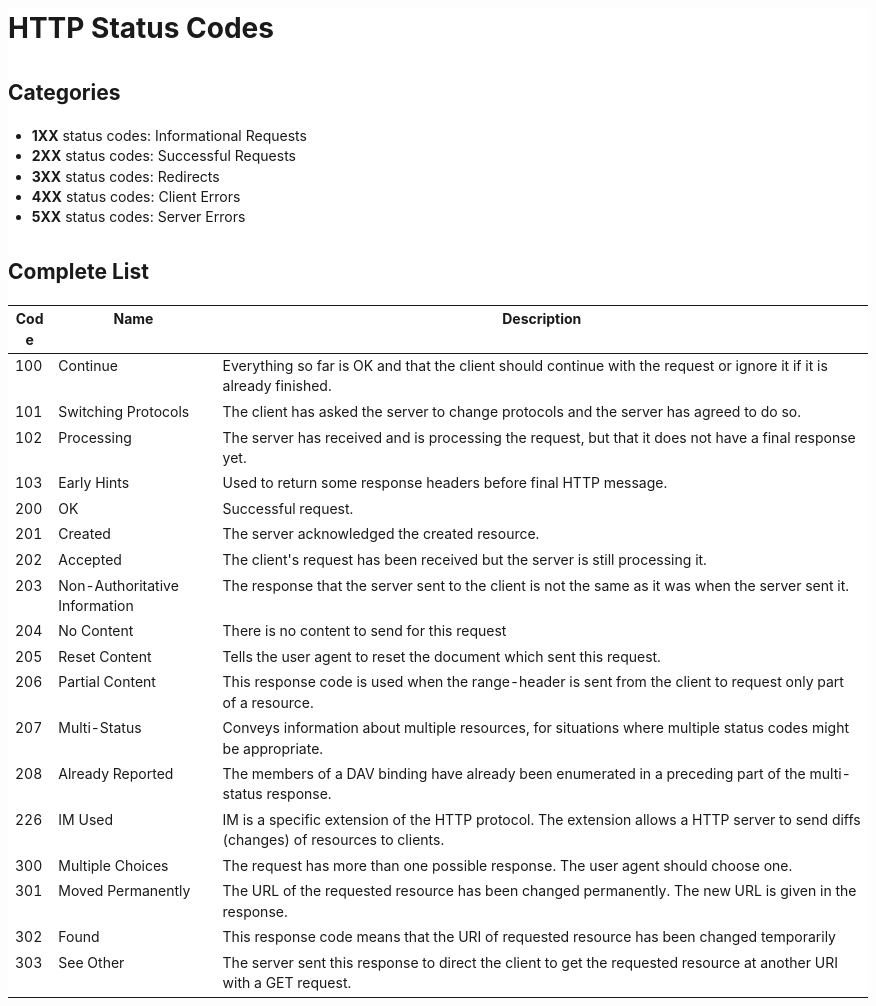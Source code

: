 # HTTP Status Codes

## Categories

- **1XX** status codes: Informational Requests
-   **2XX** status codes: Successful Requests
-   **3XX** status codes: Redirects
-   **4XX** status codes: Client Errors
-   **5XX** status codes: Server Errors

## Complete List

| Code | Name                               | Description                                                                                                                                                                                                                                  |
| ---- | ---------------------------------- | -------------------------------------------------------------------------------------------------------------------------------------------------------------------------------------------------------------------------------------------- |
| 100  | Continue                           | Everything so far is OK and that the client should continue with the request or ignore it if it is already finished.                                                                                                                         |
| 101  | Switching Protocols                | The client has asked the server to change protocols and the server has agreed to do so.                                                                                                                                                      |
| 102  | Processing                         | The server has received and is processing the request, but that it does not have a final response yet.                                                                                                                                       |
| 103  | Early Hints                        | Used to return some response headers before final HTTP message.                                                                                                                                                                              |
| 200  | OK                                 | Successful request.                                                                                                                                                                                                                          |
| 201  | Created                            | The server acknowledged the created resource.                                                                                                                                                                                                |
| 202  | Accepted                           | The client's request has been received but the server is still processing it.                                                                                                                                                                |
| 203  | Non-Authoritative Information      | The response that the server sent to the client is not the same as it was when the server sent it.                                                                                                                                           |
| 204  | No Content                         | There is no content to send for this request                                                                                                                                                                                                 |
| 205  | Reset Content                      | Tells the user agent to reset the document which sent this request.                                                                                                                                                                          |
| 206  | Partial Content                    | This response code is used when the range-header is sent from the client to request only part of a resource.                                                                                                                                 |
| 207  | Multi-Status                       | Conveys information about multiple resources, for situations where multiple status codes might be appropriate.                                                                                                                               |
| 208  | Already Reported                   | The members of a DAV binding have already been enumerated in a preceding part of the multi-status response.                                                                                                                                  |
| 226  | IM Used                            | IM is a specific extension of the HTTP protocol. The extension allows a HTTP server to send diffs (changes) of resources to clients.                                                                                                         |
| 300  | Multiple Choices                   | The request has more than one possible response. The user agent should choose one.                                                                                                                                                           |
| 301  | Moved Permanently                  | The URL of the requested resource has been changed permanently. The new URL is given in the response.                                                                                                                                        |
| 302  | Found                              | This response code means that the URI of requested resource has been changed temporarily                                                                                                                                                     |
| 303  | See Other                          | The server sent this response to direct the client to get the requested resource at another URI with a GET request.                                                                                                                          |